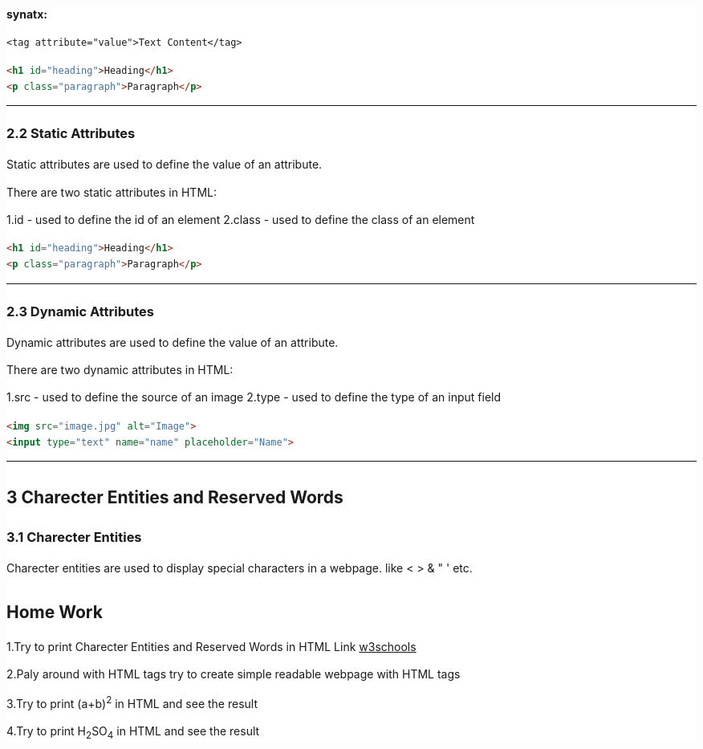 **synatx:** 

```
<tag attribute="value">Text Content</tag>

```

```html
<h1 id="heading">Heading</h1>
<p class="paragraph">Paragraph</p>
```

---

### 2.2 Static Attributes
Static attributes are used to define the value of an attribute.

There are two static attributes in HTML:

1.id - used to define the id of an element
2.class - used to define the class of an element

```html
<h1 id="heading">Heading</h1>
<p class="paragraph">Paragraph</p>
```

---

### 2.3 Dynamic Attributes
Dynamic attributes are used to define the value of an attribute.

There are two dynamic attributes in HTML:

1.src - used to define the source of an image
2.type - used to define the type of an input field

```html
<img src="image.jpg" alt="Image">
<input type="text" name="name" placeholder="Name">
```

---

## 3 Charecter Entities and Reserved Words

### 3.1 Charecter Entities
Charecter entities are used to display special characters in a webpage.
like < > & " '  etc.


## Home Work
1.Try to print Charecter Entities  and Reserved Words in HTML Link [w3schools](https://www.w3schools.com/html/html_entities.asp)

2.Paly around with HTML tags try to create simple readable webpage with HTML tags

3.Try to print (a+b)<sup>2</sup> in HTML and see the result

4.Try to print H<sub>2</sub>SO<sub>4</sub> in HTML and see the result





